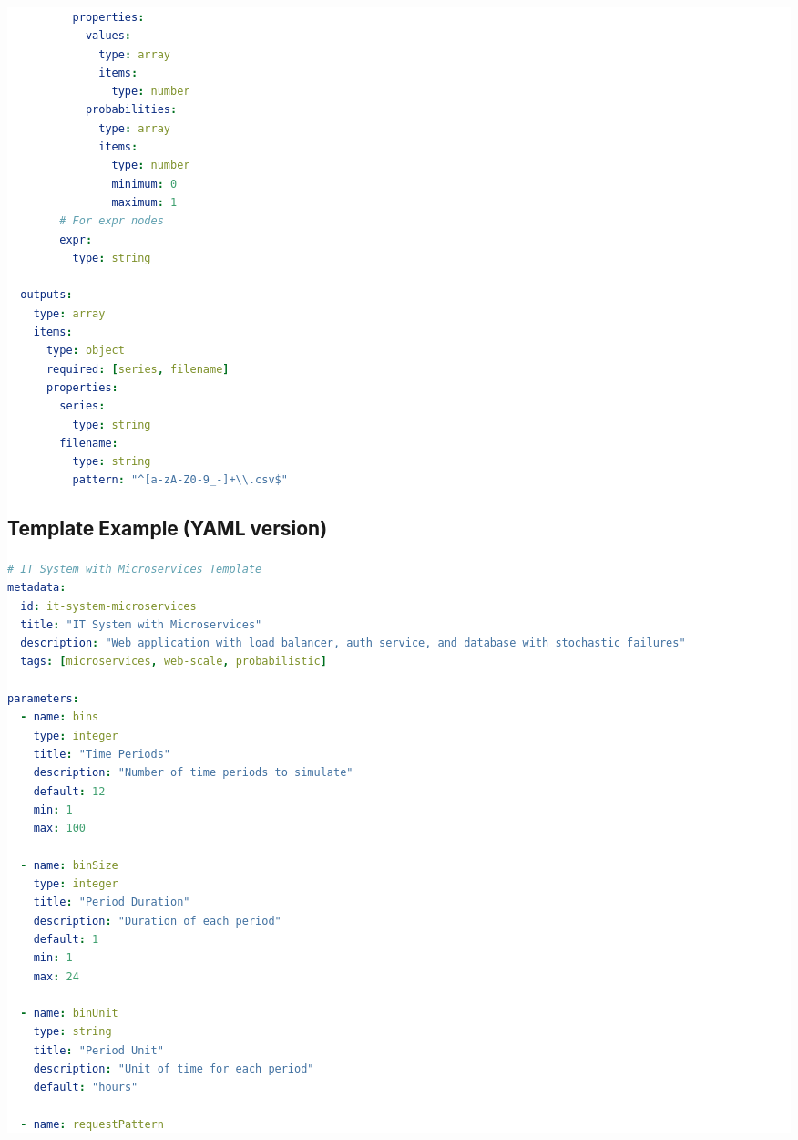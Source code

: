 ```yaml
          properties:
            values:
              type: array
              items:
                type: number
            probabilities:
              type: array
              items:
                type: number
                minimum: 0
                maximum: 1
        # For expr nodes  
        expr:
          type: string

  outputs:
    type: array
    items:
      type: object
      required: [series, filename]
      properties:
        series:
          type: string
        filename:
          type: string
          pattern: "^[a-zA-Z0-9_-]+\\.csv$"
```

## Template Example (YAML version)

```yaml
# IT System with Microservices Template
metadata:
  id: it-system-microservices
  title: "IT System with Microservices"
  description: "Web application with load balancer, auth service, and database with stochastic failures"
  tags: [microservices, web-scale, probabilistic]

parameters:
  - name: bins
    type: integer
    title: "Time Periods"
    description: "Number of time periods to simulate"
    default: 12
    min: 1
    max: 100

  - name: binSize
    type: integer
    title: "Period Duration"
    description: "Duration of each period"
    default: 1
    min: 1
    max: 24

  - name: binUnit
    type: string
    title: "Period Unit"
    description: "Unit of time for each period"
    default: "hours"

  - name: requestPattern
```